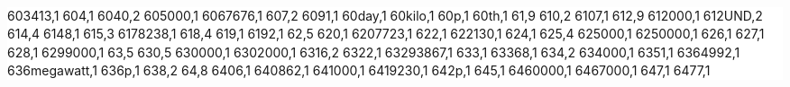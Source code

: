 603413,1
604,1
6040,2
605000,1
6067676,1
607,2
6091,1
60day,1
60kilo,1
60p,1
60th,1
61,9
610,2
6107,1
612,9
612000,1
612UND,2
614,4
6148,1
615,3
6178238,1
618,4
619,1
6192,1
62,5
620,1
6207723,1
622,1
622130,1
624,1
625,4
625000,1
6250000,1
626,1
627,1
628,1
6299000,1
63,5
630,5
630000,1
6302000,1
6316,2
6322,1
63293867,1
633,1
63368,1
634,2
634000,1
6351,1
6364992,1
636megawatt,1
636p,1
638,2
64,8
6406,1
640862,1
641000,1
6419230,1
642p,1
645,1
6460000,1
6467000,1
647,1
6477,1